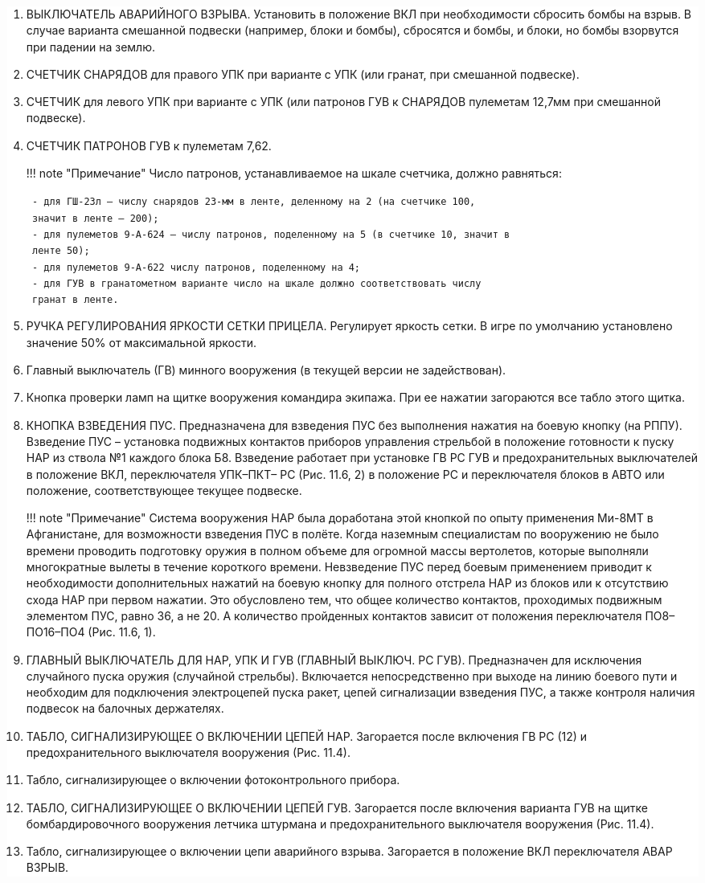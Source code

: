 1. ВЫКЛЮЧАТЕЛЬ АВАРИЙНОГО ВЗРЫВА. Установить в положение ВКЛ при
необходимости сбросить бомбы на взрыв. В случае варианта смешанной
подвески (например, блоки и бомбы), сбросятся и бомбы, и блоки, но бомбы
взорвутся при падении на землю.
1. СЧЕТЧИК СНАРЯДОВ для правого УПК при варианте с УПК (или гранат, при
смешанной подвеске).
1. СЧЕТЧИК для левого УПК при варианте с УПК (или патронов ГУВ к
СНАРЯДОВ
пулеметам 12,7мм при смешанной подвеске).
1. СЧЕТЧИК ПАТРОНОВ ГУВ к пулеметам 7,62.

    !!! note "Примечание"
        Число патронов, устанавливаемое на шкале счетчика, должно равняться:

        - для ГШ-23л – числу снарядов 23-мм в ленте, деленному на 2 (на счетчике 100,
        значит в ленте – 200);
        - для пулеметов 9-А-624 – числу патронов, поделенному на 5 (в счетчике 10, значит в
        ленте 50);
        - для пулеметов 9-А-622 числу патронов, поделенному на 4;
        - для ГУВ в гранатометном варианте число на шкале должно соответствовать числу
        гранат в ленте.

1. РУЧКА РЕГУЛИРОВАНИЯ ЯРКОСТИ СЕТКИ ПРИЦЕЛА.
Регулирует яркость сетки. В игре
по умолчанию установлено значение 50% от максимальной яркости.
1. Главный выключатель (ГВ) минного вооружения (в текущей версии не
задействован).
1. Кнопка проверки ламп на щитке вооружения командира экипажа. При ее
нажатии загораются все табло этого щитка.
1. КНОПКА ВЗВЕДЕНИЯ ПУС. Предназначена для взведения ПУС без выполнения
нажатия на боевую кнопку (на РППУ). Взведение ПУС – установка подвижных
контактов приборов управления стрельбой в положение готовности к пуску НАР
из ствола №1 каждого блока Б8. Взведение работает при установке ГВ РС ГУВ и
предохранительных выключателей в положение ВКЛ, переключателя УПК–ПКТ–
РС (Рис. 11.6, 2) в положение РС и переключателя блоков в АВТО или
положение, соответствующее текущее подвеске.

    !!! note "Примечание"
        Система вооружения НАР была доработана этой кнопкой по опыту
        применения Ми-8МТ в Афганистане, для возможности взведения ПУС в полёте. Когда наземным
        специалистам по вооружению не было времени проводить подготовку оружия в полном объеме
        для огромной массы вертолетов, которые выполняли многократные вылеты в течение короткого
        времени. Невзведение ПУС перед боевым применением приводит к необходимости
        дополнительных нажатий на боевую кнопку для полного отстрела НАР из блоков или к
        отсутствию схода НАР при первом нажатии. Это обусловлено тем, что общее количество
        контактов, проходимых подвижным элементом ПУС, равно 36, а не 20. А количество пройденных
        контактов зависит от положения переключателя ПО8– ПО16–ПО4 (Рис. 11.6, 1).

1. ГЛАВНЫЙ ВЫКЛЮЧАТЕЛЬ ДЛЯ НАР, УПК И ГУВ (ГЛАВНЫЙ ВЫКЛЮЧ. PC ГУВ).
Предназначен для исключения случайного пуска оружия (случайной стрельбы).
Включается непосредственно при выходе на линию боевого пути и необходим
для подключения электроцепей пуска ракет, цепей сигнализации взведения
ПУС, а также контроля наличия подвесок на балочных держателях.
1. ТАБЛО, СИГНАЛИЗИРУЮЩЕЕ О ВКЛЮЧЕНИИ ЦЕПЕЙ НАР. Загорается после включения
ГВ PC (12) и предохранительного выключателя вооружения (Рис. 11.4).
1. Табло, сигнализирующее о включении фотоконтрольного прибора.
1. ТАБЛО, СИГНАЛИЗИРУЮЩЕЕ О ВКЛЮЧЕНИИ ЦЕПЕЙ ГУВ. Загорается после включения
варианта ГУВ на щитке бомбардировочного вооружения летчика штурмана и
предохранительного выключателя вооружения (Рис. 11.4).
1. Табло, сигнализирующее о включении цепи аварийного взрыва. Загорается
в положение ВКЛ переключателя АВАР ВЗРЫВ.
